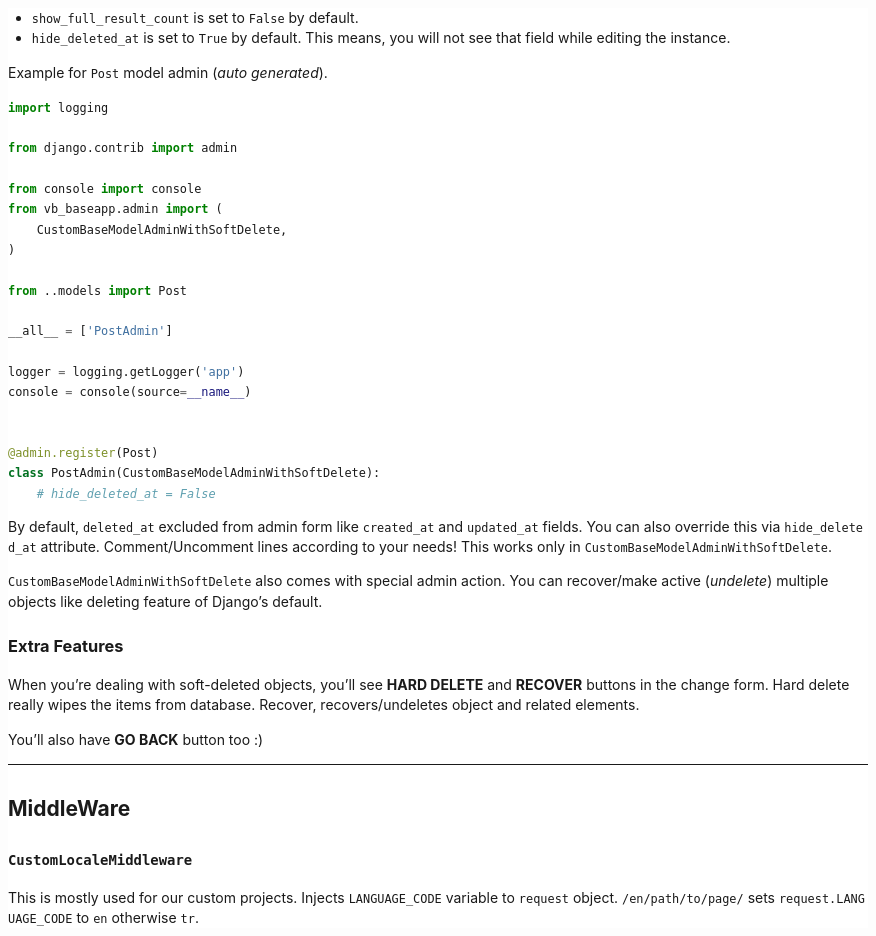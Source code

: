 - `show_full_result_count` is set to `False` by default.
- `hide_deleted_at` is set to `True` by default. This means, you will not see
that field while editing the instance.

Example for `Post` model admin (*auto generated*).

```python
import logging

from django.contrib import admin

from console import console
from vb_baseapp.admin import (
    CustomBaseModelAdminWithSoftDelete,
)

from ..models import Post

__all__ = ['PostAdmin']

logger = logging.getLogger('app')
console = console(source=__name__)


@admin.register(Post)
class PostAdmin(CustomBaseModelAdminWithSoftDelete):
    # hide_deleted_at = False
```

By default, `deleted_at` excluded from admin form like `created_at` and
`updated_at` fields. You can also override this via `hide_deleted_at`
attribute. Comment/Uncomment lines according to your needs! This works only in
`CustomBaseModelAdminWithSoftDelete`.

`CustomBaseModelAdminWithSoftDelete` also comes with special admin action. You can
recover/make active (*undelete*) multiple objects like deleting feature of
Django’s default.

### Extra Features

When you’re dealing with soft-deleted objects, you’ll see **HARD DELETE** and 
**RECOVER** buttons in the change form. Hard delete really wipes the items
from database. Recover, recovers/undeletes object and related elements.

You’ll also have **GO BACK** button too :)

---

## MiddleWare

### `CustomLocaleMiddleware`

This is mostly used for our custom projects. Injects `LANGUAGE_CODE` variable to
`request` object. `/en/path/to/page/` sets `request.LANGUAGE_CODE` to `en` otherwise `tr`.


[vb-console]: https://github.com/vbyazilim/vb-console
[bulma.io]: https://bulma.io